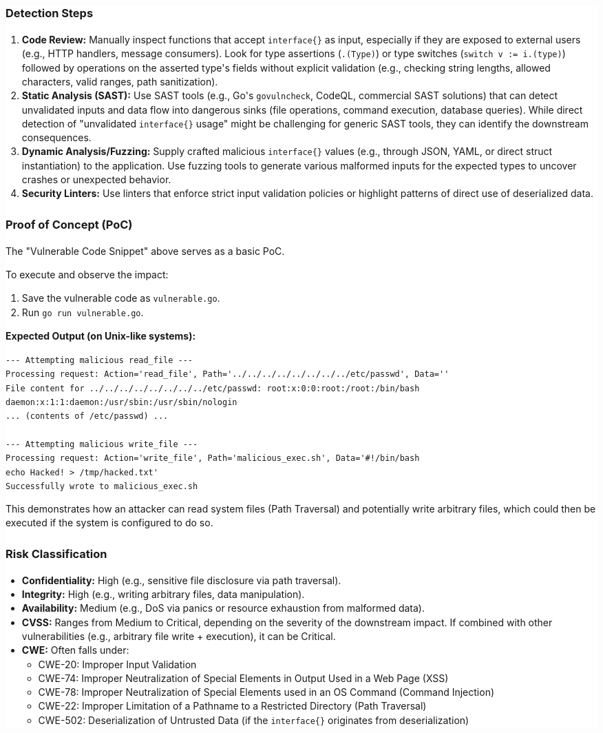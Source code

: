 ### Detection Steps

1.  **Code Review:** Manually inspect functions that accept `interface{}` as input, especially if they are exposed to external users (e.g., HTTP handlers, message consumers). Look for type assertions (`.(Type)`) or type switches (`switch v := i.(type)`) followed by operations on the asserted type's fields without explicit validation (e.g., checking string lengths, allowed characters, valid ranges, path sanitization).
2.  **Static Analysis (SAST):** Use SAST tools (e.g., Go's `govulncheck`, CodeQL, commercial SAST solutions) that can detect unvalidated inputs and data flow into dangerous sinks (file operations, command execution, database queries). While direct detection of "unvalidated `interface{}` usage" might be challenging for generic SAST tools, they can identify the downstream consequences.
3.  **Dynamic Analysis/Fuzzing:** Supply crafted malicious `interface{}` values (e.g., through JSON, YAML, or direct struct instantiation) to the application. Use fuzzing tools to generate various malformed inputs for the expected types to uncover crashes or unexpected behavior.
4.  **Security Linters:** Use linters that enforce strict input validation policies or highlight patterns of direct use of deserialized data.

### Proof of Concept (PoC)

The "Vulnerable Code Snippet" above serves as a basic PoC.

To execute and observe the impact:

1.  Save the vulnerable code as `vulnerable.go`.
2.  Run `go run vulnerable.go`.

**Expected Output (on Unix-like systems):**

```
--- Attempting malicious read_file ---
Processing request: Action='read_file', Path='../../../../../../../../etc/passwd', Data=''
File content for ../../../../../../../../etc/passwd: root:x:0:0:root:/root:/bin/bash
daemon:x:1:1:daemon:/usr/sbin:/usr/sbin/nologin
... (contents of /etc/passwd) ...

--- Attempting malicious write_file ---
Processing request: Action='write_file', Path='malicious_exec.sh', Data='#!/bin/bash
echo Hacked! > /tmp/hacked.txt'
Successfully wrote to malicious_exec.sh
```

This demonstrates how an attacker can read system files (Path Traversal) and potentially write arbitrary files, which could then be executed if the system is configured to do so.

### Risk Classification

  * **Confidentiality:** High (e.g., sensitive file disclosure via path traversal).
  * **Integrity:** High (e.g., writing arbitrary files, data manipulation).
  * **Availability:** Medium (e.g., DoS via panics or resource exhaustion from malformed data).
  * **CVSS:** Ranges from Medium to Critical, depending on the severity of the downstream impact. If combined with other vulnerabilities (e.g., arbitrary file write + execution), it can be Critical.
  * **CWE:** Often falls under:
      * CWE-20: Improper Input Validation
      * CWE-74: Improper Neutralization of Special Elements in Output Used in a Web Page (XSS)
      * CWE-78: Improper Neutralization of Special Elements used in an OS Command (Command Injection)
      * CWE-22: Improper Limitation of a Pathname to a Restricted Directory (Path Traversal)
      * CWE-502: Deserialization of Untrusted Data (if the `interface{}` originates from deserialization)
